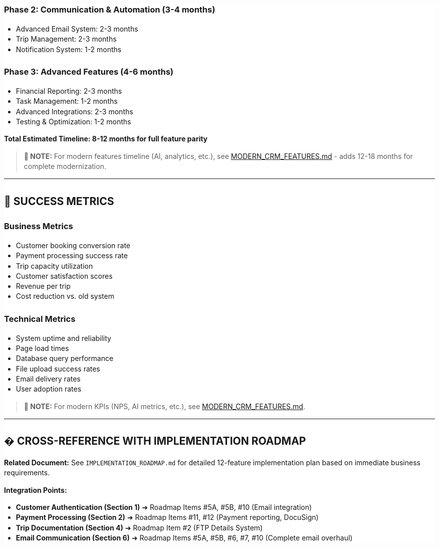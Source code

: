 ### **Phase 2: Communication & Automation (3-4 months)**
- Advanced Email System: 2-3 months
- Trip Management: 2-3 months
- Notification System: 1-2 months

### **Phase 3: Advanced Features (4-6 months)**
- Financial Reporting: 2-3 months
- Task Management: 1-2 months
- Advanced Integrations: 2-3 months
- Testing & Optimization: 1-2 months

**Total Estimated Timeline: 8-12 months for full feature parity**

> **📄 NOTE:** For modern features timeline (AI, analytics, etc.), see [MODERN_CRM_FEATURES.md](./MODERN_CRM_FEATURES.md) - adds 12-18 months for complete modernization.

---

## 🎯 **SUCCESS METRICS**

### **Business Metrics**
- Customer booking conversion rate
- Payment processing success rate
- Trip capacity utilization
- Customer satisfaction scores
- Revenue per trip
- Cost reduction vs. old system

### **Technical Metrics**
- System uptime and reliability
- Page load times
- Database query performance
- File upload success rates
- Email delivery rates
- User adoption rates

> **📄 NOTE:** For modern KPIs (NPS, AI metrics, etc.), see [MODERN_CRM_FEATURES.md](./MODERN_CRM_FEATURES.md).

---

## � **CROSS-REFERENCE WITH IMPLEMENTATION ROADMAP**

**Related Document:** See `IMPLEMENTATION_ROADMAP.md` for detailed 12-feature implementation plan based on immediate business requirements.

**Integration Points:**
- **Customer Authentication (Section 1)** ➜ Roadmap Items #5A, #5B, #10 (Email integration)
- **Payment Processing (Section 2)** ➜ Roadmap Items #11, #12 (Payment reporting, DocuSign)
- **Trip Documentation (Section 4)** ➜ Roadmap Item #2 (FTP Details System)
- **Email Communication (Section 6)** ➜ Roadmap Items #5A, #5B, #6, #7, #10 (Complete email overhaul)
